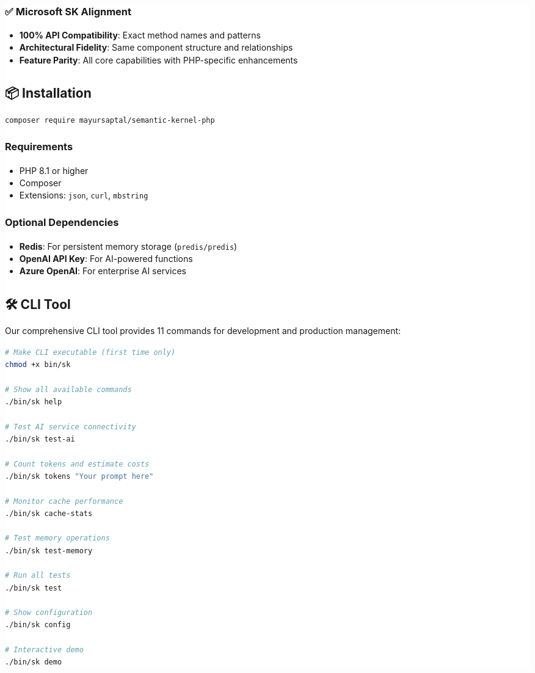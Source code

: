 ### ✅ **Microsoft SK Alignment**
- **100% API Compatibility**: Exact method names and patterns
- **Architectural Fidelity**: Same component structure and relationships
- **Feature Parity**: All core capabilities with PHP-specific enhancements

## 📦 Installation

```bash
composer require mayursaptal/semantic-kernel-php
```

### Requirements
- PHP 8.1 or higher
- Composer
- Extensions: `json`, `curl`, `mbstring`

### Optional Dependencies
- **Redis**: For persistent memory storage (`predis/predis`)
- **OpenAI API Key**: For AI-powered functions
- **Azure OpenAI**: For enterprise AI services

## 🛠️ CLI Tool

Our comprehensive CLI tool provides 11 commands for development and production management:

```bash
# Make CLI executable (first time only)
chmod +x bin/sk

# Show all available commands
./bin/sk help

# Test AI service connectivity
./bin/sk test-ai

# Count tokens and estimate costs
./bin/sk tokens "Your prompt here"

# Monitor cache performance
./bin/sk cache-stats

# Test memory operations
./bin/sk test-memory

# Run all tests
./bin/sk test

# Show configuration
./bin/sk config

# Interactive demo
./bin/sk demo
```
